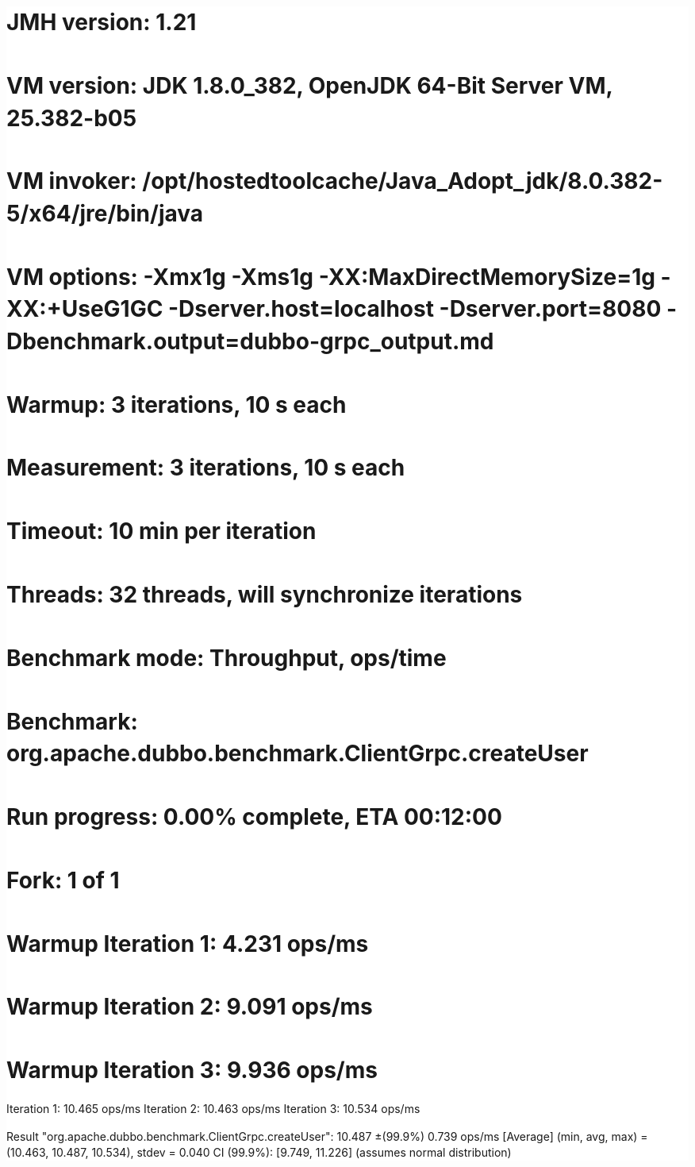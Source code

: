 # JMH version: 1.21
# VM version: JDK 1.8.0_382, OpenJDK 64-Bit Server VM, 25.382-b05
# VM invoker: /opt/hostedtoolcache/Java_Adopt_jdk/8.0.382-5/x64/jre/bin/java
# VM options: -Xmx1g -Xms1g -XX:MaxDirectMemorySize=1g -XX:+UseG1GC -Dserver.host=localhost -Dserver.port=8080 -Dbenchmark.output=dubbo-grpc_output.md
# Warmup: 3 iterations, 10 s each
# Measurement: 3 iterations, 10 s each
# Timeout: 10 min per iteration
# Threads: 32 threads, will synchronize iterations
# Benchmark mode: Throughput, ops/time
# Benchmark: org.apache.dubbo.benchmark.ClientGrpc.createUser

# Run progress: 0.00% complete, ETA 00:12:00
# Fork: 1 of 1
# Warmup Iteration   1: 4.231 ops/ms
# Warmup Iteration   2: 9.091 ops/ms
# Warmup Iteration   3: 9.936 ops/ms
Iteration   1: 10.465 ops/ms
Iteration   2: 10.463 ops/ms
Iteration   3: 10.534 ops/ms


Result "org.apache.dubbo.benchmark.ClientGrpc.createUser":
  10.487 ±(99.9%) 0.739 ops/ms [Average]
  (min, avg, max) = (10.463, 10.487, 10.534), stdev = 0.040
  CI (99.9%): [9.749, 11.226] (assumes normal distribution)
